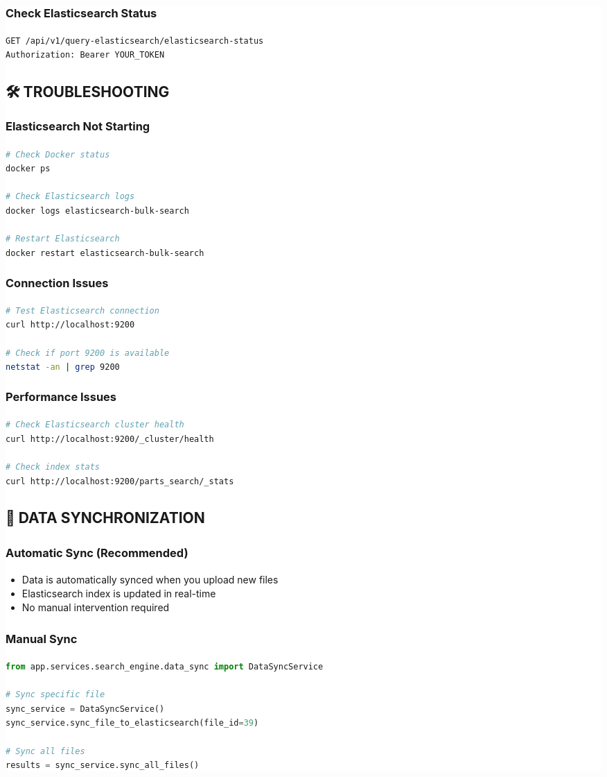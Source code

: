 ### **Check Elasticsearch Status**
```http
GET /api/v1/query-elasticsearch/elasticsearch-status
Authorization: Bearer YOUR_TOKEN
```

## 🛠️ **TROUBLESHOOTING**

### **Elasticsearch Not Starting**
```bash
# Check Docker status
docker ps

# Check Elasticsearch logs
docker logs elasticsearch-bulk-search

# Restart Elasticsearch
docker restart elasticsearch-bulk-search
```

### **Connection Issues**
```bash
# Test Elasticsearch connection
curl http://localhost:9200

# Check if port 9200 is available
netstat -an | grep 9200
```

### **Performance Issues**
```bash
# Check Elasticsearch cluster health
curl http://localhost:9200/_cluster/health

# Check index stats
curl http://localhost:9200/parts_search/_stats
```

## 🔄 **DATA SYNCHRONIZATION**

### **Automatic Sync (Recommended)**
- Data is automatically synced when you upload new files
- Elasticsearch index is updated in real-time
- No manual intervention required

### **Manual Sync**
```python
from app.services.search_engine.data_sync import DataSyncService

# Sync specific file
sync_service = DataSyncService()
sync_service.sync_file_to_elasticsearch(file_id=39)

# Sync all files
results = sync_service.sync_all_files()
```
